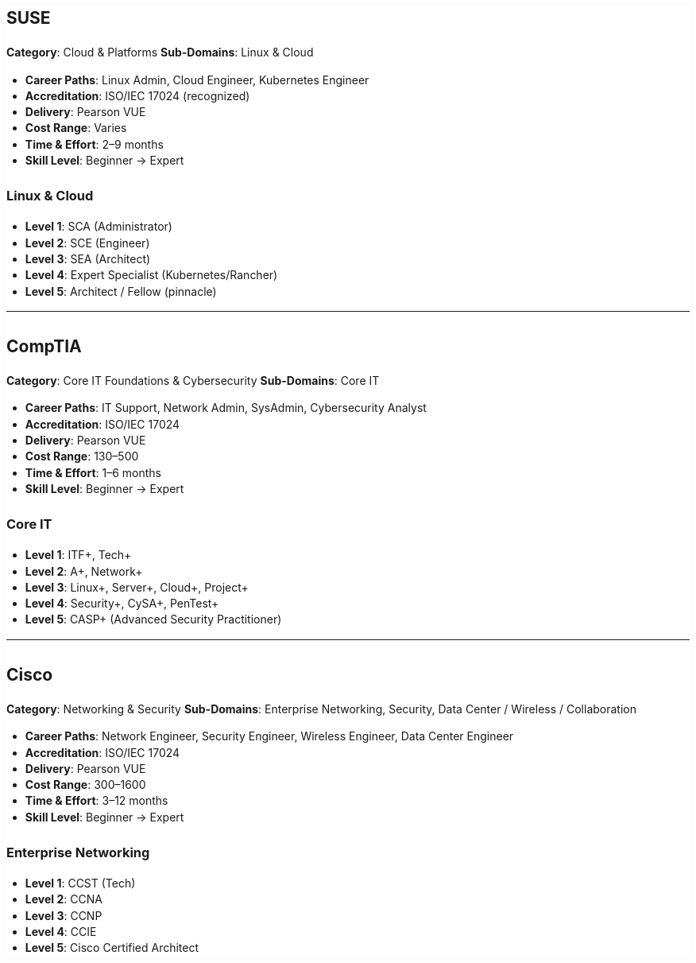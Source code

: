 
## SUSE
**Category**: Cloud & Platforms
**Sub-Domains**: Linux & Cloud
- **Career Paths**: Linux Admin, Cloud Engineer, Kubernetes Engineer
- **Accreditation**: ISO/IEC 17024 (recognized)
- **Delivery**: Pearson VUE
- **Cost Range**: Varies
- **Time & Effort**: 2–9 months
- **Skill Level**: Beginner → Expert

### Linux & Cloud
- **Level 1**: SCA (Administrator)
- **Level 2**: SCE (Engineer)
- **Level 3**: SEA (Architect)
- **Level 4**: Expert Specialist (Kubernetes/Rancher)
- **Level 5**: Architect / Fellow (pinnacle)

---

## CompTIA
**Category**: Core IT Foundations & Cybersecurity
**Sub-Domains**: Core IT
- **Career Paths**: IT Support, Network Admin, SysAdmin, Cybersecurity Analyst
- **Accreditation**: ISO/IEC 17024
- **Delivery**: Pearson VUE
- **Cost Range**: $130–$500
- **Time & Effort**: 1–6 months
- **Skill Level**: Beginner → Expert

### Core IT
- **Level 1**: ITF+, Tech+
- **Level 2**: A+, Network+
- **Level 3**: Linux+, Server+, Cloud+, Project+
- **Level 4**: Security+, CySA+, PenTest+
- **Level 5**: CASP+ (Advanced Security Practitioner)

---

## Cisco
**Category**: Networking & Security
**Sub-Domains**: Enterprise Networking, Security, Data Center / Wireless / Collaboration
- **Career Paths**: Network Engineer, Security Engineer, Wireless Engineer, Data Center Engineer
- **Accreditation**: ISO/IEC 17024
- **Delivery**: Pearson VUE
- **Cost Range**: $300–$1600
- **Time & Effort**: 3–12 months
- **Skill Level**: Beginner → Expert

### Enterprise Networking
- **Level 1**: CCST (Tech)
- **Level 2**: CCNA
- **Level 3**: CCNP
- **Level 4**: CCIE
- **Level 5**: Cisco Certified Architect
